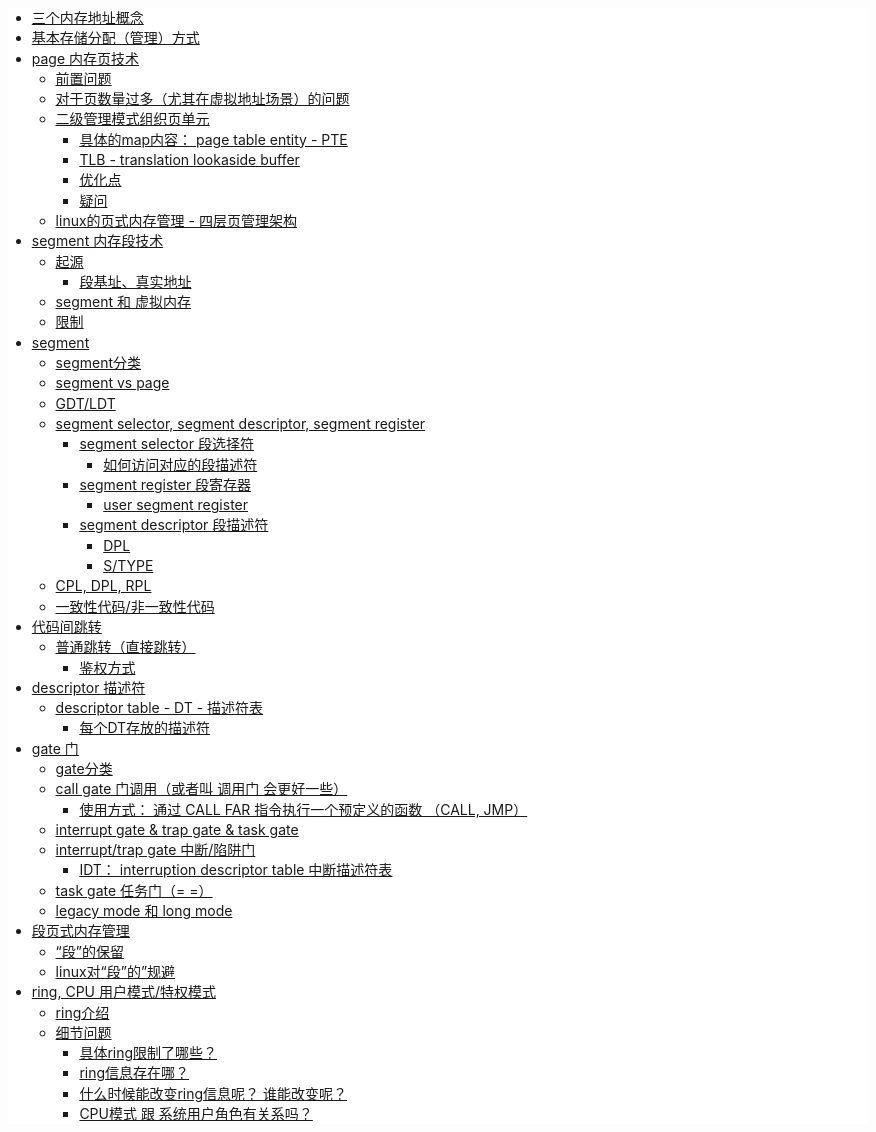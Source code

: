 

- [三个内存地址概念](#三个内存地址概念)
- [基本存储分配（管理）方式](#基本存储分配管理方式)
- [page 内存页技术](#page-内存页技术)
	- [前置问题](#前置问题)
	- [对于页数量过多（尤其在虚拟地址场景）的问题](#对于页数量过多尤其在虚拟地址场景的问题)
	- [二级管理模式组织页单元](#二级管理模式组织页单元)
		- [具体的map内容： page table entity - PTE](#具体的map内容-page-table-entity-pte)
		- [TLB - translation lookaside buffer](#tlb-translation-lookaside-buffer)
		- [优化点](#优化点)
		- [疑问](#疑问)
	- [linux的页式内存管理 - 四层页管理架构](#linux的页式内存管理-四层页管理架构)
- [segment 内存段技术](#segment-内存段技术)
	- [起源](#起源)
		- [段基址、真实地址](#段基址真实地址)
	- [segment 和 虚拟内存](#segment-和-虚拟内存)
	- [限制](#限制)
- [segment](#segment)
	- [segment分类](#segment分类)
	- [segment vs page](#segment-vs-page)
	- [GDT/LDT](#gdtldt)
	- [segment selector, segment descriptor, segment register](#segment-selector-segment-descriptor-segment-register)
		- [segment selector 段选择符](#segment-selector-段选择符)
			- [如何访问对应的段描述符](#如何访问对应的段描述符)
		- [segment register 段寄存器](#segment-register-段寄存器)
			- [user segment register](#user-segment-register)
		- [segment descriptor 段描述符](#segment-descriptor-段描述符)
			- [DPL](#dpl)
			- [S/TYPE](#stype)
	- [CPL, DPL, RPL](#cpl-dpl-rpl)
	- [一致性代码/非一致性代码](#一致性代码非一致性代码)
- [代码间跳转](#代码间跳转)
	- [普通跳转（直接跳转）](#普通跳转直接跳转)
		- [鉴权方式](#鉴权方式)
- [descriptor 描述符](#descriptor-描述符)
	- [descriptor table - DT - 描述符表](#descriptor-table-dt-描述符表)
		- [每个DT存放的描述符](#每个dt存放的描述符)
- [gate 门](#gate-门)
	- [gate分类](#gate分类)
	- [call gate 门调用（或者叫 调用门 会更好一些）](#call-gate-门调用或者叫-调用门-会更好一些)
		- [使用方式： 通过 CALL FAR 指令执行一个预定义的函数 （CALL, JMP）](#使用方式-通过-call-far-指令执行一个预定义的函数-call-jmp)
	- [interrupt gate & trap gate & task gate](#interrupt-gate-trap-gate-task-gate)
	- [interrupt/trap gate 中断/陷阱门](#interrupttrap-gate-中断陷阱门)
		- [IDT： interruption descriptor table 中断描述符表](#idt-interruption-descriptor-table-中断描述符表)
	- [task gate 任务门（= =）](#task-gate-任务门-)
	- [legacy mode 和 long mode](#legacy-mode-和-long-mode)
- [段页式内存管理](#段页式内存管理)
	- [“段”的保留](#段的保留)
	- [linux对“段”的”规避](#linux对段的规避)
- [ring, CPU 用户模式/特权模式](#ring-cpu-用户模式特权模式)
	- [ring介绍](#ring介绍)
	- [细节问题](#细节问题)
		- [具体ring限制了哪些？](#具体ring限制了哪些)
		- [ring信息存在哪？](#ring信息存在哪)
		- [什么时候能改变ring信息呢？ 谁能改变呢？](#什么时候能改变ring信息呢-谁能改变呢)
		- [CPU模式 跟 系统用户角色有关系吗？](#cpu模式-跟-系统用户角色有关系吗)
